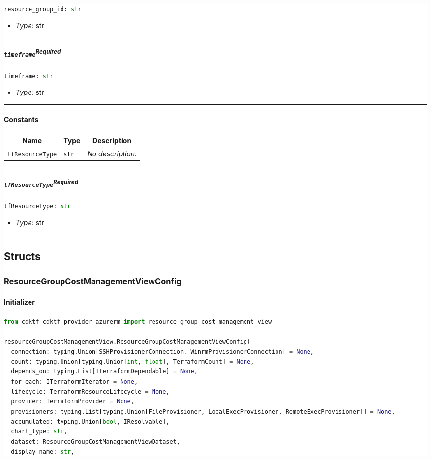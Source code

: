 ```python
resource_group_id: str
```

- *Type:* str

---

##### `timeframe`<sup>Required</sup> <a name="timeframe" id="@cdktf/provider-azurerm.resourceGroupCostManagementView.ResourceGroupCostManagementView.property.timeframe"></a>

```python
timeframe: str
```

- *Type:* str

---

#### Constants <a name="Constants" id="Constants"></a>

| **Name** | **Type** | **Description** |
| --- | --- | --- |
| <code><a href="#@cdktf/provider-azurerm.resourceGroupCostManagementView.ResourceGroupCostManagementView.property.tfResourceType">tfResourceType</a></code> | <code>str</code> | *No description.* |

---

##### `tfResourceType`<sup>Required</sup> <a name="tfResourceType" id="@cdktf/provider-azurerm.resourceGroupCostManagementView.ResourceGroupCostManagementView.property.tfResourceType"></a>

```python
tfResourceType: str
```

- *Type:* str

---

## Structs <a name="Structs" id="Structs"></a>

### ResourceGroupCostManagementViewConfig <a name="ResourceGroupCostManagementViewConfig" id="@cdktf/provider-azurerm.resourceGroupCostManagementView.ResourceGroupCostManagementViewConfig"></a>

#### Initializer <a name="Initializer" id="@cdktf/provider-azurerm.resourceGroupCostManagementView.ResourceGroupCostManagementViewConfig.Initializer"></a>

```python
from cdktf_cdktf_provider_azurerm import resource_group_cost_management_view

resourceGroupCostManagementView.ResourceGroupCostManagementViewConfig(
  connection: typing.Union[SSHProvisionerConnection, WinrmProvisionerConnection] = None,
  count: typing.Union[typing.Union[int, float], TerraformCount] = None,
  depends_on: typing.List[ITerraformDependable] = None,
  for_each: ITerraformIterator = None,
  lifecycle: TerraformResourceLifecycle = None,
  provider: TerraformProvider = None,
  provisioners: typing.List[typing.Union[FileProvisioner, LocalExecProvisioner, RemoteExecProvisioner]] = None,
  accumulated: typing.Union[bool, IResolvable],
  chart_type: str,
  dataset: ResourceGroupCostManagementViewDataset,
  display_name: str,
```